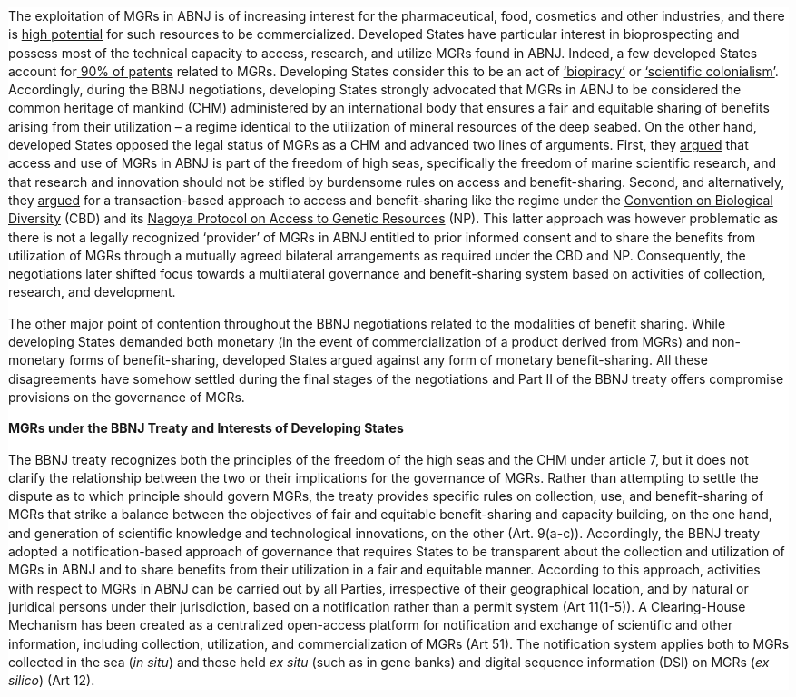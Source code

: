 The exploitation of MGRs in ABNJ is of increasing interest for the pharmaceutical, food, cosmetics and other industries, and there is [high potential](https://www.sciencedirect.com/science/article/abs/pii/S0308597X08000985) for such resources to be commercialized. Developed States have particular interest in bioprospecting and possess most of the technical capacity to access, research, and utilize MGRs found in ABNJ. Indeed, a few developed States account for[ 90% of patents](https://bookdown.org/poldham/valuingthedeep/) related to MGRs. Developing States consider this to be an act of [‘biopiracy’](https://pubmed.ncbi.nlm.nih.gov/11973830/) or [‘scientific colonialism’](https://www.journals.uchicago.edu/doi/full/10.1086/508502). Accordingly, during the BBNJ negotiations, developing States strongly advocated that MGRs in ABNJ to be considered the common heritage of mankind (CHM) administered by an international body that ensures a fair and equitable sharing of benefits arising from their utilization – a regime [identical](https://www.mdpi.com/2071-1050/13/14/7993) to the utilization of mineral resources of the deep seabed. On the other hand, developed States opposed the legal status of MGRs as a CHM and advanced two lines of arguments. First, they [argued](https://papers.ssrn.com/sol3/papers.cfm?abstract_id=4739223) that access and use of MGRs in ABNJ is part of the freedom of high seas, specifically the freedom of marine scientific research, and that research and innovation should not be stifled by burdensome rules on access and benefit-sharing. Second, and alternatively, they [argued](https://www.sciencedirect.com/science/article/pii/S0308597X19308218?via%3Dihub) for a transaction-based approach to access and benefit-sharing like the regime under the [Convention on Biological Diversity](https://www.cbd.int/doc/legal/cbd-en.pdf) (CBD) and its [Nagoya Protocol on Access to Genetic Resources](https://www.cbd.int/abs/doc/protocol/nagoya-protocol-en.pdf) (NP). This latter approach was however problematic as there is not a legally recognized ‘provider’ of MGRs in ABNJ entitled to prior informed consent and to share the benefits from utilization of MGRs through a mutually agreed bilateral arrangements as required under the CBD and NP. Consequently, the negotiations later shifted focus towards a multilateral governance and benefit-sharing system based on activities of collection, research, and development. 

The other major point of contention throughout the BBNJ negotiations related to the modalities of benefit sharing. While developing States demanded both monetary (in the event of commercialization of a product derived from MGRs) and non-monetary forms of benefit-sharing, developed States argued against any form of monetary benefit-sharing. All these disagreements have somehow settled during the final stages of the negotiations and Part II of the BBNJ treaty offers compromise provisions on the governance of MGRs.

**MGRs under the BBNJ Treaty and Interests of Developing States**

The BBNJ treaty recognizes both the principles of the freedom of the high seas and the CHM under article 7, but it does not clarify the relationship between the two or their implications for the governance of MGRs. Rather than attempting to settle the dispute as to which principle should govern MGRs, the treaty provides specific rules on collection, use, and benefit-sharing of MGRs that strike a balance between the objectives of fair and equitable benefit-sharing and capacity building, on the one hand, and generation of scientific knowledge and technological innovations, on the other (Art. 9(a-c)). Accordingly, the BBNJ treaty adopted a notification-based approach of governance that requires States to be transparent about the collection and utilization of MGRs in ABNJ and to share benefits from their utilization in a fair and equitable manner. According to this approach, activities with respect to MGRs in ABNJ can be carried out by all Parties, irrespective of their geographical location, and by natural or juridical persons under their jurisdiction, based on a notification rather than a permit system (Art 11(1-5)). A Clearing-House Mechanism has been created as a centralized open-access platform for notification and exchange of scientific and other information, including collection, utilization, and commercialization of MGRs (Art 51). The notification system applies both to MGRs collected in the sea (*in situ*) and those held *ex situ* (such as in gene banks) and digital sequence information (DSI) on MGRs (*ex silico*) (Art 12).
